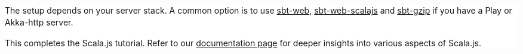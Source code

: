 The setup depends on your server stack. A common option is to use
[sbt-web](https://github.com/sbt/sbt-web),
[sbt-web-scalajs](https://github.com/vmunier/sbt-web-scalajs) and
[sbt-gzip](https://github.com/sbt/sbt-gzip)
if you have a Play or Akka-http server.

This completes the Scala.js tutorial. Refer to our [documentation page](../../index.html) for deeper insights into various
aspects of Scala.js.
